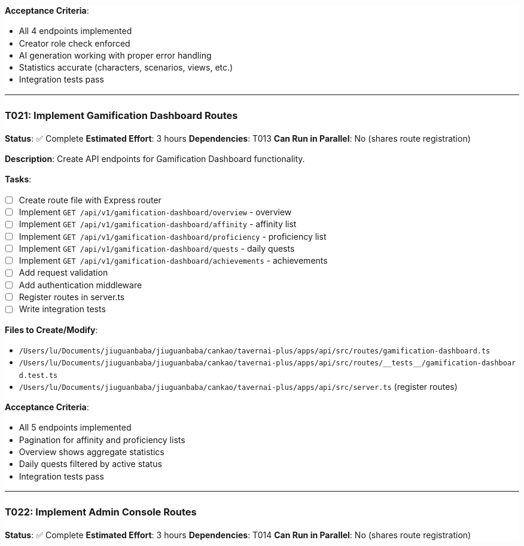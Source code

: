 **Acceptance Criteria**:
- All 4 endpoints implemented
- Creator role check enforced
- AI generation working with proper error handling
- Statistics accurate (characters, scenarios, views, etc.)
- Integration tests pass

---

### T021: Implement Gamification Dashboard Routes
**Status**: ✅ Complete
**Estimated Effort**: 3 hours
**Dependencies**: T013
**Can Run in Parallel**: No (shares route registration)

**Description**:
Create API endpoints for Gamification Dashboard functionality.

**Tasks**:
- [ ] Create route file with Express router
- [ ] Implement `GET /api/v1/gamification-dashboard/overview` - overview
- [ ] Implement `GET /api/v1/gamification-dashboard/affinity` - affinity list
- [ ] Implement `GET /api/v1/gamification-dashboard/proficiency` - proficiency list
- [ ] Implement `GET /api/v1/gamification-dashboard/quests` - daily quests
- [ ] Implement `GET /api/v1/gamification-dashboard/achievements` - achievements
- [ ] Add request validation
- [ ] Add authentication middleware
- [ ] Register routes in server.ts
- [ ] Write integration tests

**Files to Create/Modify**:
- `/Users/lu/Documents/jiuguanbaba/jiuguanbaba/cankao/tavernai-plus/apps/api/src/routes/gamification-dashboard.ts`
- `/Users/lu/Documents/jiuguanbaba/jiuguanbaba/cankao/tavernai-plus/apps/api/src/routes/__tests__/gamification-dashboard.test.ts`
- `/Users/lu/Documents/jiuguanbaba/jiuguanbaba/cankao/tavernai-plus/apps/api/src/server.ts` (register routes)

**Acceptance Criteria**:
- All 5 endpoints implemented
- Pagination for affinity and proficiency lists
- Overview shows aggregate statistics
- Daily quests filtered by active status
- Integration tests pass

---

### T022: Implement Admin Console Routes
**Status**: ✅ Complete
**Estimated Effort**: 3 hours
**Dependencies**: T014
**Can Run in Parallel**: No (shares route registration)
